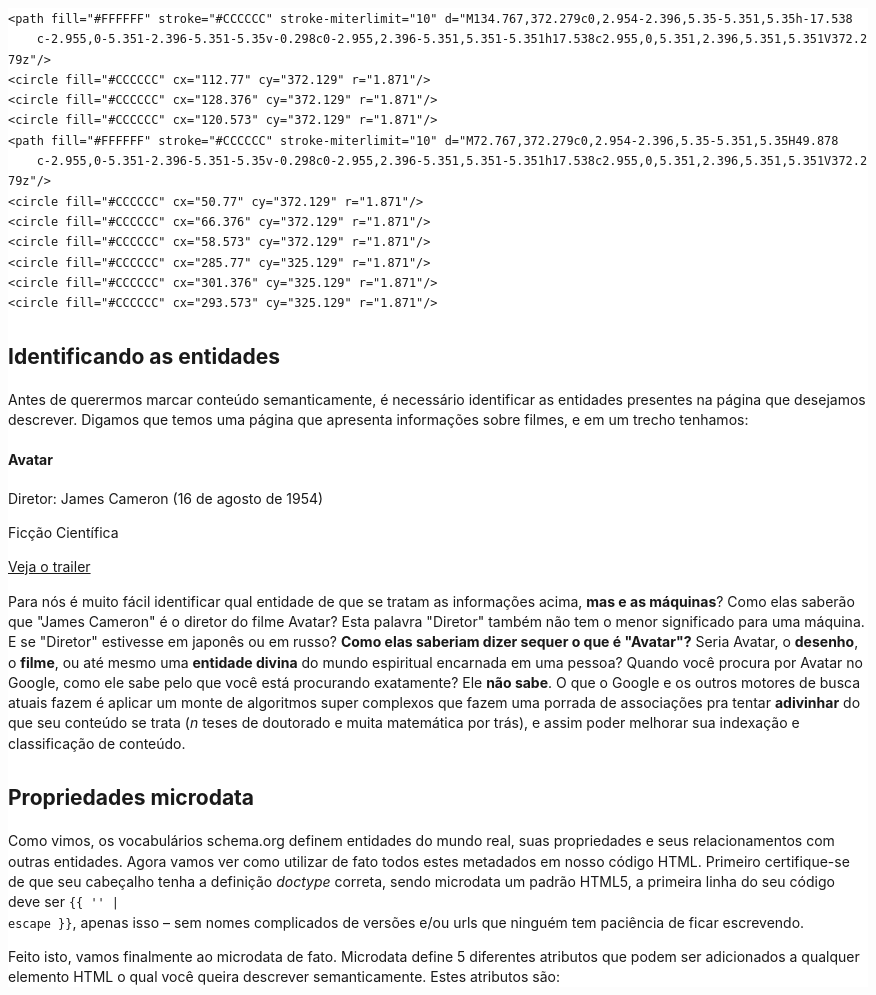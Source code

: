 	<path fill="#FFFFFF" stroke="#CCCCCC" stroke-miterlimit="10" d="M134.767,372.279c0,2.954-2.396,5.35-5.351,5.35h-17.538
		c-2.955,0-5.351-2.396-5.351-5.35v-0.298c0-2.955,2.396-5.351,5.351-5.351h17.538c2.955,0,5.351,2.396,5.351,5.351V372.279z"/>
	<circle fill="#CCCCCC" cx="112.77" cy="372.129" r="1.871"/>
	<circle fill="#CCCCCC" cx="128.376" cy="372.129" r="1.871"/>
	<circle fill="#CCCCCC" cx="120.573" cy="372.129" r="1.871"/>
	<path fill="#FFFFFF" stroke="#CCCCCC" stroke-miterlimit="10" d="M72.767,372.279c0,2.954-2.396,5.35-5.351,5.35H49.878
		c-2.955,0-5.351-2.396-5.351-5.35v-0.298c0-2.955,2.396-5.351,5.351-5.351h17.538c2.955,0,5.351,2.396,5.351,5.351V372.279z"/>
	<circle fill="#CCCCCC" cx="50.77" cy="372.129" r="1.871"/>
	<circle fill="#CCCCCC" cx="66.376" cy="372.129" r="1.871"/>
	<circle fill="#CCCCCC" cx="58.573" cy="372.129" r="1.871"/>
	<circle fill="#CCCCCC" cx="285.77" cy="325.129" r="1.871"/>
	<circle fill="#CCCCCC" cx="301.376" cy="325.129" r="1.871"/>
	<circle fill="#CCCCCC" cx="293.573" cy="325.129" r="1.871"/>
</svg>

## Identificando as entidades
Antes de querermos marcar conteúdo semanticamente, é necessário identificar as entidades presentes na página que desejamos descrever. Digamos que temos uma página que apresenta informações sobre filmes, e em um trecho tenhamos:

<div id="exemplo-filme">
	<h4>Avatar</h4>
	<p>Diretor: James Cameron (16 de agosto de 1954)</p>
	<p>Ficção Científica</p>
	<p><a href="http://www.youtube.com/watch?v=d1_JBMrrYw8">Veja o trailer</a></p>
</div>

Para nós é muito fácil identificar qual entidade de que se tratam as informações acima, **mas e as máquinas**? Como elas saberão que "James Cameron" é o diretor do filme Avatar? Esta palavra "Diretor" também não tem o menor significado para uma máquina. E se "Diretor" estivesse em japonês ou em russo? **Como elas saberiam dizer sequer o que é "Avatar"?** Seria Avatar, o **desenho**, o **filme**, ou até mesmo uma **entidade divina** do mundo espiritual encarnada em uma pessoa? Quando você procura por Avatar no Google, como ele sabe pelo que você está procurando exatamente? Ele **não sabe**. O que o Google e os outros motores de busca atuais fazem é aplicar um monte de algoritmos super complexos que fazem uma porrada de associações pra tentar **adivinhar** do que seu conteúdo se trata (*n* teses de doutorado e muita matemática por trás), e assim poder melhorar sua indexação e classificação de conteúdo.

## Propriedades microdata
Como vimos, os vocabulários schema.org definem entidades do mundo real, suas propriedades e seus relacionamentos com outras entidades. Agora vamos ver como utilizar de fato todos estes metadados em nosso código HTML. Primeiro certifique-se de que seu cabeçalho tenha a definição *doctype* correta, sendo microdata um padrão HTML5, a primeira linha do seu código deve ser <code>{{ '<!doctype html>' | escape }}</code>, apenas isso – sem nomes complicados de versões e/ou urls que ninguém tem paciência de ficar escrevendo.

Feito isto, vamos finalmente ao microdata de fato. Microdata define 5 diferentes atributos que podem ser adicionados a qualquer elemento HTML o qual você queira descrever semanticamente. Estes atributos são:
